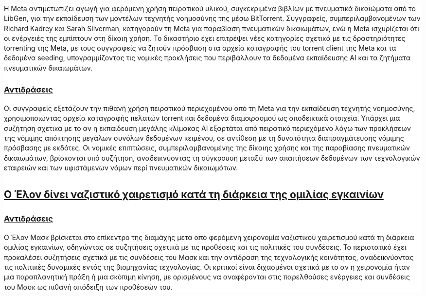 Η Meta αντιμετωπίζει αγωγή για φερόμενη χρήση πειρατικού υλικού, συγκεκριμένα βιβλίων με πνευματικά δικαιώματα από το LibGen, για την εκπαίδευση των μοντέλων τεχνητής νοημοσύνης της μέσω BitTorrent. Συγγραφείς, συμπεριλαμβανομένων των Richard Kadrey και Sarah Silverman, κατηγορούν τη Meta για παραβίαση πνευματικών δικαιωμάτων, ενώ η Meta ισχυρίζεται ότι οι ενέργειές της εμπίπτουν στη δίκαιη χρήση. Το δικαστήριο έχει επιτρέψει νέες κατηγορίες σχετικά με τις δραστηριότητες torrenting της Meta, με τους συγγραφείς να ζητούν πρόσβαση στα αρχεία καταγραφής του torrent client της Meta και τα δεδομένα seeding, υπογραμμίζοντας τις νομικές προκλήσεις που περιβάλλουν τα δεδομένα εκπαίδευσης AI και τα ζητήματα πνευματικών δικαιωμάτων.

### [Αντιδράσεις](https://news.ycombinator.com/item?id=42772771)

Οι συγγραφείς εξετάζουν την πιθανή χρήση πειρατικού περιεχομένου από τη Meta για την εκπαίδευση τεχνητής νοημοσύνης, χρησιμοποιώντας αρχεία καταγραφής πελατών torrent και δεδομένα διαμοιρασμού ως αποδεικτικά στοιχεία. Υπάρχει μια συζήτηση σχετικά με το αν η εκπαίδευση μεγάλης κλίμακας AI εξαρτάται από πειρατικό περιεχόμενο λόγω των προκλήσεων της νόμιμης απόκτησης μεγάλων συνόλων δεδομένων κειμένου, σε αντίθεση με τη δυνατότητα διαπραγμάτευσης νόμιμης πρόσβασης με εκδότες. Οι νομικές επιπτώσεις, συμπεριλαμβανομένης της δίκαιης χρήσης και της παραβίασης πνευματικών δικαιωμάτων, βρίσκονται υπό συζήτηση, αναδεικνύοντας τη σύγκρουση μεταξύ των απαιτήσεων δεδομένων των τεχνολογικών εταιρειών και των υφιστάμενων νόμων περί πνευματικών δικαιωμάτων.

## [Ο Έλον δίνει ναζιστικό χαιρετισμό κατά τη διάρκεια της ομιλίας εγκαινίων](https://www.youtube.com/watch?v=e2bbb-6Clhs)

### [Αντιδράσεις](https://news.ycombinator.com/item?id=42774621)

Ο Έλον Μασκ βρίσκεται στο επίκεντρο της διαμάχης μετά από φερόμενη χειρονομία ναζιστικού χαιρετισμού κατά τη διάρκεια ομιλίας εγκαινίων, οδηγώντας σε συζητήσεις σχετικά με τις προθέσεις και τις πολιτικές του συνδέσεις. Το περιστατικό έχει προκαλέσει συζητήσεις σχετικά με τις συνδέσεις του Μασκ και την αντίδραση της τεχνολογικής κοινότητας, αναδεικνύοντας τις πολιτικές δυναμικές εντός της βιομηχανίας τεχνολογίας. Οι κριτικοί είναι διχασμένοι σχετικά με το αν η χειρονομία ήταν μια παραπλανητική πράξη ή μια σκόπιμη κίνηση, με ορισμένους να αναφέρονται στις παρελθούσες ενέργειες και συνδέσεις του Μασκ ως πιθανή απόδειξη των προθέσεών του.

<head>
  <meta property="og:title" content="Επίθεση αποανωνυμοποίησης χωρίς κλικ που στοχεύει το Signal, το Discord και άλλες πλατφόρμες" />
  <meta property="og:type" content="website" />
  <meta property="og:image" content="https://og.cho.sh/api/og/?title=%CE%95%CF%80%CE%AF%CE%B8%CE%B5%CF%83%CE%B7%20%CE%B1%CF%80%CE%BF%CE%B1%CE%BD%CF%89%CE%BD%CF%85%CE%BC%CE%BF%CF%80%CE%BF%CE%AF%CE%B7%CF%83%CE%B7%CF%82%20%CF%87%CF%89%CF%81%CE%AF%CF%82%20%CE%BA%CE%BB%CE%B9%CE%BA%20%CF%80%CE%BF%CF%85%20%CF%83%CF%84%CE%BF%CF%87%CE%B5%CF%8D%CE%B5%CE%B9%20%CF%84%CE%BF%20Signal%2C%20%CF%84%CE%BF%20Discord%20%CE%BA%CE%B1%CE%B9%20%CE%AC%CE%BB%CE%BB%CE%B5%CF%82%20%CF%80%CE%BB%CE%B1%CF%84%CF%86%CF%8C%CF%81%CE%BC%CE%B5%CF%82&subheading=%CE%A4%CF%81%CE%AF%CF%84%CE%B7%2021%20%CE%99%CE%B1%CE%BD%CE%BF%CF%85%CE%B1%CF%81%CE%AF%CE%BF%CF%85%202025%3A%20%CE%A0%CE%B5%CF%81%CE%AF%CE%BB%CE%B7%CF%88%CE%B7%20Hacker%20News" />
</head>
